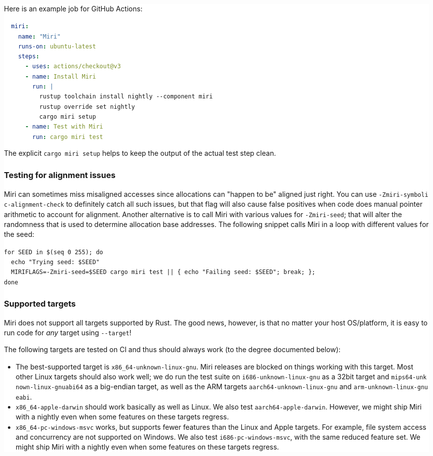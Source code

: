 Here is an example job for GitHub Actions:

```yaml
  miri:
    name: "Miri"
    runs-on: ubuntu-latest
    steps:
      - uses: actions/checkout@v3
      - name: Install Miri
        run: |
          rustup toolchain install nightly --component miri
          rustup override set nightly
          cargo miri setup
      - name: Test with Miri
        run: cargo miri test
```

The explicit `cargo miri setup` helps to keep the output of the actual test step
clean.

### Testing for alignment issues

Miri can sometimes miss misaligned accesses since allocations can "happen to be"
aligned just right. You can use `-Zmiri-symbolic-alignment-check` to definitely
catch all such issues, but that flag will also cause false positives when code
does manual pointer arithmetic to account for alignment. Another alternative is
to call Miri with various values for `-Zmiri-seed`; that will alter the
randomness that is used to determine allocation base addresses. The following
snippet calls Miri in a loop with different values for the seed:

```
for SEED in $(seq 0 255); do
  echo "Trying seed: $SEED"
  MIRIFLAGS=-Zmiri-seed=$SEED cargo miri test || { echo "Failing seed: $SEED"; break; };
done
```

### Supported targets

Miri does not support all targets supported by Rust. The good news, however, is
that no matter your host OS/platform, it is easy to run code for *any* target
using `--target`!

The following targets are tested on CI and thus should always work (to the
degree documented below):

- The best-supported target is `x86_64-unknown-linux-gnu`. Miri releases are
  blocked on things working with this target. Most other Linux targets should
  also work well; we do run the test suite on `i686-unknown-linux-gnu` as a
  32bit target and `mips64-unknown-linux-gnuabi64` as a big-endian target, as
  well as the ARM targets `aarch64-unknown-linux-gnu` and
  `arm-unknown-linux-gnueabi`.
- `x86_64-apple-darwin` should work basically as well as Linux. We also test
  `aarch64-apple-darwin`. However, we might ship Miri with a nightly even when
  some features on these targets regress.
- `x86_64-pc-windows-msvc` works, but supports fewer features than the Linux and
  Apple targets. For example, file system access and concurrency are not
  supported on Windows. We also test `i686-pc-windows-msvc`, with the same
  reduced feature set. We might ship Miri with a nightly even when some features
  on these targets regress.
